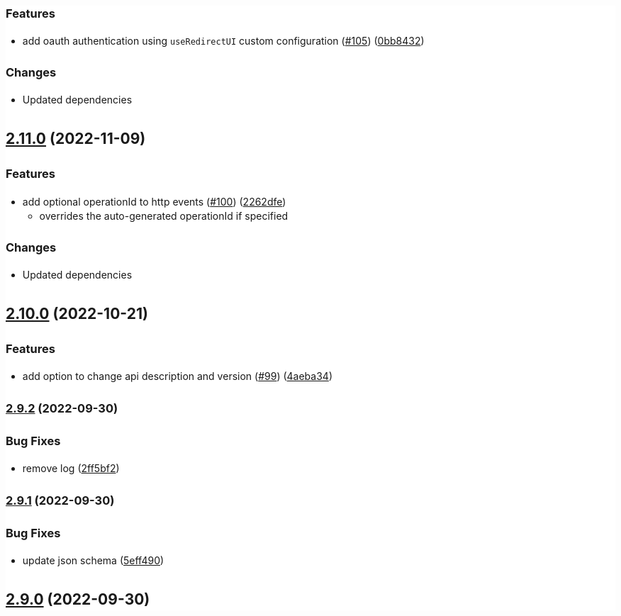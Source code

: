 ### Features

- add oauth authentication using `useRedirectUI` custom configuration ([#105](https://github.com/SamWSoftware/serverless-auto-swagger/issues/105)) ([0bb8432](https://github.com/SamWSoftware/serverless-auto-swagger/commit/0bb8432fa68e3c192f8b274bdd306bfbbc060a40))

### Changes

- Updated dependencies

## [2.11.0](https://github.com/SamWSoftware/serverless-auto-swagger/compare/v2.10.0...v2.11.0) (2022-11-09)

### Features

- add optional operationId to http events ([#100](https://github.com/SamWSoftware/serverless-auto-swagger/issues/100)) ([2262dfe](https://github.com/completecoding/serverless-auto-swagger/commit/2262dfe8c59e9b869e0c63fc49619e4f79c12e11))
  - overrides the auto-generated operationId if specified

### Changes

- Updated dependencies

## [2.10.0](https://github.com/SamWSoftware/serverless-auto-swagger/compare/v2.9.2...v2.10.0) (2022-10-21)

### Features

- add option to change api description and version ([#99](https://github.com/SamWSoftware/serverless-auto-swagger/issues/99)) ([4aeba34](https://github.com/completecoding/serverless-auto-swagger/commit/4aeba34054ff72bfd1ad31850277a0221f32d04c))

### [2.9.2](https://github.com/SamWSoftware/serverless-auto-swagger/compare/v2.9.1...v2.9.2) (2022-09-30)

### Bug Fixes

- remove log ([2ff5bf2](https://github.com/SamWSoftware/serverless-auto-swagger/commit/2ff5bf25554785f53566a61a0a7f5b22d42c6f01))

### [2.9.1](https://github.com/SamWSoftware/serverless-auto-swagger/compare/v2.9.0...v2.9.1) (2022-09-30)

### Bug Fixes

- update json schema ([5eff490](https://github.com/SamWSoftware/serverless-auto-swagger/commit/5eff49004ae890eaec1a21dad037c27f43106108))

## [2.9.0](https://github.com/SamWSoftware/serverless-auto-swagger/compare/v2.8.2...v2.9.0) (2022-09-30)

